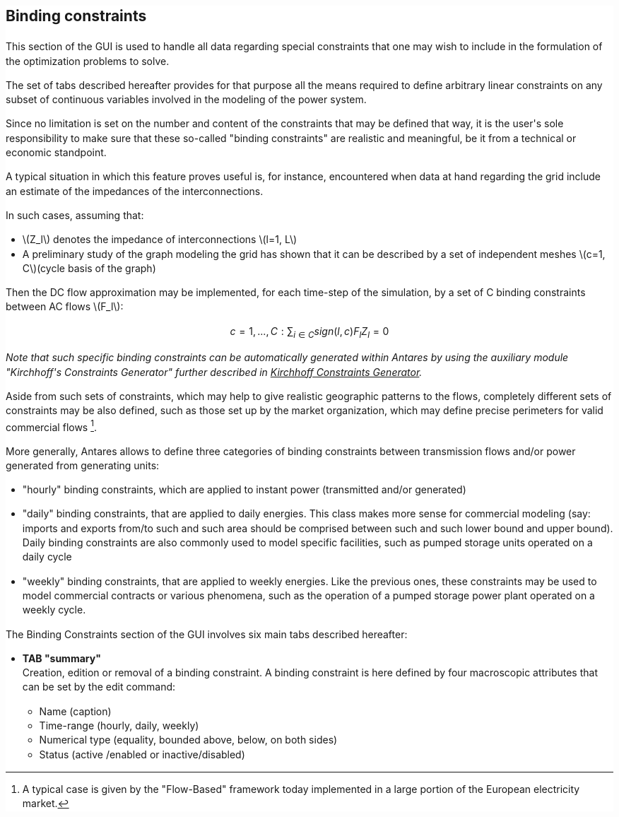 ## Binding constraints

This section of the GUI is used to handle all data regarding special constraints that one may wish to include in the formulation of the optimization problems to solve.

The set of tabs described hereafter provides for that purpose all the means required to define arbitrary linear constraints on any subset of continuous variables involved in the modeling of the power system.

Since no limitation is set on the number and content of the constraints that may be defined that way, it is the user's sole responsibility to make sure that these so-called "binding constraints" are realistic and meaningful, be it from a technical or economic standpoint.

A typical situation in which this feature proves useful is, for instance, encountered when data at hand regarding the grid include an estimate of the impedances of the interconnections.

In such cases, assuming that:

- \\(Z_l\\) denotes the impedance of interconnections \\(l=1, L\\)
- A preliminary study of the graph modeling the grid has shown that it can be described by a set of independent meshes \\(c=1, C\\)(cycle basis of the graph)

Then the DC flow approximation may be implemented, for each time-step of the simulation, by a set of C binding constraints between AC flows \\(F_l\\):

$$ c= 1, ..., C : \sum_{i \in C}{sign(l,c)F_lZ_l = 0}$$

_Note that such specific binding constraints can be automatically generated within Antares by using the auxiliary module "Kirchhoff's Constraints Generator" further described in [Kirchhoff Constraints Generator](07-kirchhoffs_constraint_generator.md)._

Aside from such sets of constraints, which may help to give realistic geographic patterns to the flows, completely different sets of constraints may be also defined, such as those set up by the market organization, which may define precise perimeters for valid commercial flows [^10].

More generally, Antares allows to define three categories of binding constraints between transmission flows and/or power generated from generating units:

- "hourly" binding constraints, which are applied to instant power (transmitted and/or generated)

- "daily" binding constraints, that are applied to daily energies. This class makes more sense for commercial modeling (say: imports and exports from/to such and such area should be comprised between such and such lower bound and upper bound). Daily binding constraints are also commonly used to model specific facilities, such as pumped storage units operated on a daily cycle

- "weekly" binding constraints, that are applied to weekly energies. Like the previous ones, these constraints may be used to model commercial contracts or various phenomena, such as the operation of a pumped storage power plant operated on a weekly cycle.

The Binding Constraints section of the GUI involves six main tabs described hereafter:

- **TAB "summary"**  
Creation, edition or removal of a binding constraint. A binding constraint is here defined by four macroscopic attributes that can be set by the edit command:

    - Name (caption)
    - Time-range (hourly, daily, weekly)
    - Numerical type (equality, bounded above, below, on both sides)
    - Status (active /enabled or inactive/disabled)


[^5]: "Economy" simulations make a full use of Antares optimization capabilities. They require economic as well as technical input data and may demand a lot of computer resources. "Adequacy" simulations are faster and require only technical input data. Their results are limited to adequacy indicators. "Draft" simulations are highly simplified adequacy simulations, in which binding constraints (e.g. DC flow rules) are ignored, while hydro storage is assumed to be able to provide its nominal maximum power whenever needed. As a consequence, draft simulations are biased towards optimism. They are, however, much faster than adequacy and economic simulations.
[^6]: In Economy an Adequacy simulations, these should be chosen so as to make the simulation span a round number of weeks. If not, the simulation span will be truncated: for instance, (1, 365) will be interpreted as (1, 364), i.e. 52 weeks (the last day of the last month will not be simulated). In Draft simulations, the simulation is always carried out on 8760 hours.
[^7]: changing the number of MC years will reset the playlist to its default value ; not available in Draft simulations
[^8]: Not available in Draft simulations
[^9]: KCG : Kirchhoff's constraints generator (see section 7)
[^10]: A typical case is given by the "Flow-Based" framework today implemented in a large portion of the European electricity market.